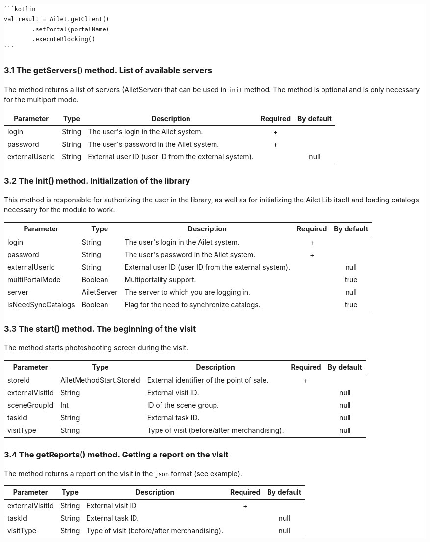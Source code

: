     ```kotlin
    val result = Ailet.getClient()
            .setPortal(portalName)
            .executeBlocking()
    ```

### 3.1 The getServers() method. List of available servers

The method returns a list of servers (AiletServer) that can be used in ``init`` method. The method is optional and is only necessary for the multiport mode.

Parameter | Type | Description | Required | By default
---------|-----|----------|:---------:|:-----------------:
login           |String      | The user's login in the Ailet system.      | + | 
password        |String      | The user's password in the Ailet system.     | + | 
externalUserId  |String      | External user ID (user ID from the external system). | | null 

### 3.2 The init() method. Initialization of the library

This method is responsible for authorizing the user in the library, as well as for initializing the Ailet Lib itself and loading catalogs necessary for the module to work.

Parameter | Type | Description | Required | By default
---------|-----|----------|:---------:|:-----------------:
login           |String      | The user's login in the Ailet system.      | + | 
password        |String      | The user's password in the Ailet system.     | + | 
externalUserId  |String      | External user ID (user ID from the external system). | | null  
multiPortalMode |Boolean     | Multiportality support.            | | true 
server          |AiletServer | The server to which you are logging in.     | | null 
isNeedSyncCatalogs|Boolean | Flag for the need to synchronize catalogs.  | | true


### 3.3 The start() method. The beginning of the visit

The method starts photoshooting screen during the visit.

Parameter | Type | Description | Required | By default
---------|-----|----------|:-:|:-:
storeId         |AiletMethodStart.StoreId      | External identifier of the point of sale.        | + | 
externalVisitId |String      | External visit ID.     |  | null
sceneGroupId    |Int         | ID of the scene group. |  | null 
taskId          |String      | External task ID.      |  | null 
visitType       |String      | Type of visit (before/after merchandising).         | | null 

### 3.4 The getReports() method. Getting a report on the visit

The method returns a report on the visit in the `json` format ([see example](#4-sample-report)).

Parameter | Type | Description | Required | By default
---------|-----|----------|:-:|:-:
externalVisitId |String | External visit ID | + | 
taskId          |String | External task ID. |   | null 
visitType       |String | Type of visit (before/after merchandising).  | | null 
